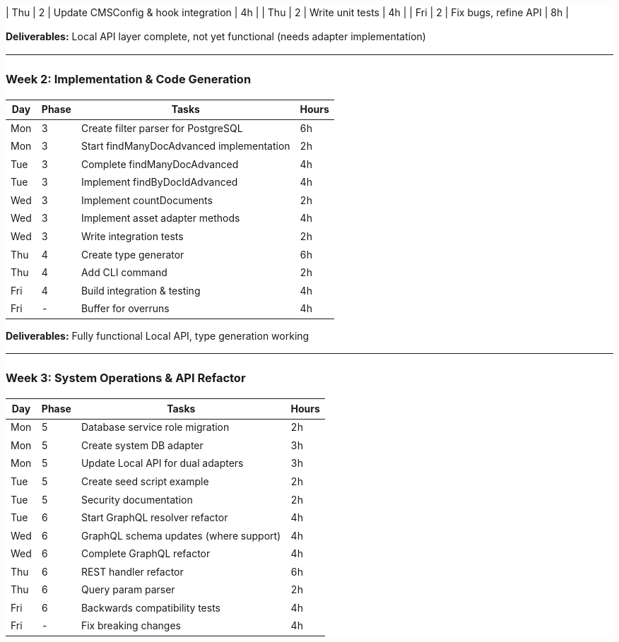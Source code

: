 | Thu | 2 | Update CMSConfig & hook integration | 4h |
| Thu | 2 | Write unit tests | 4h |
| Fri | 2 | Fix bugs, refine API | 8h |

**Deliverables:** Local API layer complete, not yet functional (needs adapter implementation)

---

### Week 2: Implementation & Code Generation

| Day | Phase | Tasks | Hours |
|-----|-------|-------|-------|
| Mon | 3 | Create filter parser for PostgreSQL | 6h |
| Mon | 3 | Start findManyDocAdvanced implementation | 2h |
| Tue | 3 | Complete findManyDocAdvanced | 4h |
| Tue | 3 | Implement findByDocIdAdvanced | 4h |
| Wed | 3 | Implement countDocuments | 2h |
| Wed | 3 | Implement asset adapter methods | 4h |
| Wed | 3 | Write integration tests | 2h |
| Thu | 4 | Create type generator | 6h |
| Thu | 4 | Add CLI command | 2h |
| Fri | 4 | Build integration & testing | 4h |
| Fri | - | Buffer for overruns | 4h |

**Deliverables:** Fully functional Local API, type generation working

---

### Week 3: System Operations & API Refactor

| Day | Phase | Tasks | Hours |
|-----|-------|-------|-------|
| Mon | 5 | Database service role migration | 2h |
| Mon | 5 | Create system DB adapter | 3h |
| Mon | 5 | Update Local API for dual adapters | 3h |
| Tue | 5 | Create seed script example | 2h |
| Tue | 5 | Security documentation | 2h |
| Tue | 6 | Start GraphQL resolver refactor | 4h |
| Wed | 6 | GraphQL schema updates (where support) | 4h |
| Wed | 6 | Complete GraphQL refactor | 4h |
| Thu | 6 | REST handler refactor | 6h |
| Thu | 6 | Query param parser | 2h |
| Fri | 6 | Backwards compatibility tests | 4h |
| Fri | - | Fix breaking changes | 4h |
